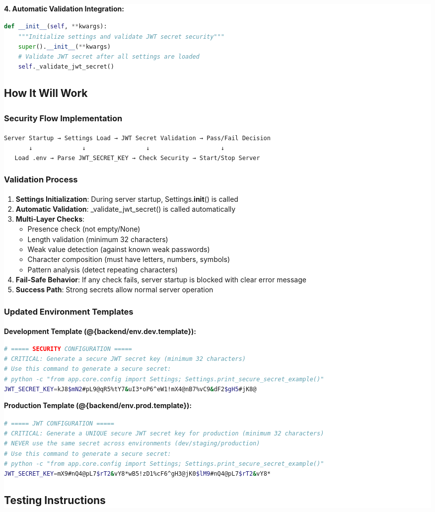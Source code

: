 **4. Automatic Validation Integration:**
```python
def __init__(self, **kwargs):
    """Initialize settings and validate JWT secret security"""
    super().__init__(**kwargs)
    # Validate JWT secret after all settings are loaded
    self._validate_jwt_secret()
```

## How It Will Work

### Security Flow Implementation
```
Server Startup → Settings Load → JWT Secret Validation → Pass/Fail Decision
       ↓              ↓                 ↓                    ↓
   Load .env → Parse JWT_SECRET_KEY → Check Security → Start/Stop Server
```

### Validation Process
1. **Settings Initialization**: During server startup, Settings.__init__() is called
2. **Automatic Validation**: _validate_jwt_secret() is called automatically
3. **Multi-Layer Checks**: 
   - Presence check (not empty/None)
   - Length validation (minimum 32 characters)
   - Weak value detection (against known weak passwords)
   - Character composition (must have letters, numbers, symbols)
   - Pattern analysis (detect repeating characters)
4. **Fail-Safe Behavior**: If any check fails, server startup is blocked with clear error message
5. **Success Path**: Strong secrets allow normal server operation

### Updated Environment Templates

**Development Template (@{backend/env.dev.template}):**
```bash
# ===== SECURITY CONFIGURATION =====
# CRITICAL: Generate a secure JWT secret key (minimum 32 characters)
# Use this command to generate a secure secret:
# python -c "from app.core.config import Settings; Settings.print_secure_secret_example()"
JWT_SECRET_KEY=kJ8$mN2#pL9@qR5%tY7&uI3*oP6^eW1!mX4@nB7%vC9&dF2$gH5#jK8@
```

**Production Template (@{backend/env.prod.template}):**
```bash
# ===== JWT CONFIGURATION =====
# CRITICAL: Generate a UNIQUE secure JWT secret key for production (minimum 32 characters)
# NEVER use the same secret across environments (dev/staging/production)
# Use this command to generate a secure secret:
# python -c "from app.core.config import Settings; Settings.print_secure_secret_example()"
JWT_SECRET_KEY=mX9#nQ4@pL7$rT2&vY8*wB5!zD1%cF6^gH3@jK0$lM9#nQ4@pL7$rT2&vY8*
```

## Testing Instructions
